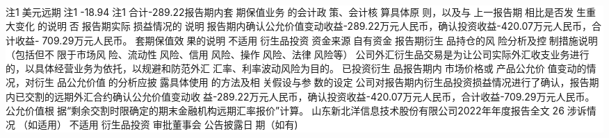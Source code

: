 注1
美元远期
注1
-18.94
注1
合计-289.22报告期内套
期保值业务
的会计政
策、会计核
算具体原
则，以及与
上一报告期
相比是否发
生重大变化
的说明
否
报告期实际
损益情况的
说明
报告期内确认公允价值变动收益-289.22万元人民币，确认投资收益-420.07万元人民币，合计收益-
709.29万元人民币。
套期保值效
果的说明
不适用
衍生品投资
资金来源
自有资金
报告期衍生
品持仓的风
险分析及控
制措施说明
（包括但不
限于市场风
险、流动性
风险、信用
风险、操作
风险、法律
风险等）
公司外汇衍生品交易是为让公司实际外汇收支业务进行的，以具体经营业务为依托，以规避和防范外汇
汇率、利率波动风险为目的。
已投资衍生
品报告期内
市场价格或
产品公允价
值变动的情
况，对衍生
品公允价值
的分析应披
露具体使用
的方法及相
关假设与参
数的设定
公司对报告期内衍生品投资损益情况进行了确认，报告期内已交割的远期外汇合约确认公允价值变动收
益-289.22万元人民币，确认投资收益-420.07万元人民币，合计收益-709.29万元人民币。公允价值根
据“剩余交割时限确定的期末金融机构远期汇率报价”计算。
山东新北洋信息技术股份有限公司2022年年度报告全文
26
涉诉情况
（如适用）
不适用
衍生品投资
审批董事会
公告披露日
期（如有)